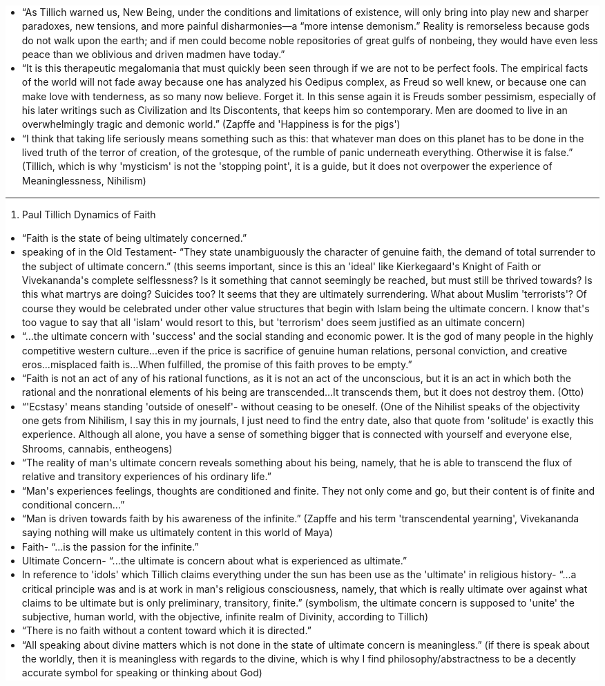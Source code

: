 - “As Tillich warned us, New Being, under the conditions and limitations of existence, will only bring into play new and sharper paradoxes, new tensions, and more painful disharmonies—a “more intense demonism.” Reality is remorseless because gods do not walk upon the earth; and if men could become noble repositories of great gulfs of nonbeing, they would have even less peace than we oblivious and driven madmen have today.”
- “It is this therapeutic megalomania that must quickly been seen through if we are not to be perfect fools. The empirical facts of the world will not fade away because one has analyzed his
Oedipus complex, as Freud so well knew, or because one can make love with tenderness, as so many now believe. Forget it. In this sense again it is Freuds somber pessimism, especially of his later writings such as Civilization and Its Discontents, that keeps him so contemporary. Men are doomed to live in an overwhelmingly tragic and demonic world.” (Zapffe and 'Happiness is for the pigs')
- “I think that taking life seriously means something such as this: that whatever man does on
this planet has to be done in the lived truth of the terror of creation, of the grotesque, of the rumble of panic underneath everything.  Otherwise it is false.” (Tillich, which is why 'mysticism' is not the 'stopping point', it is a guide, but it does not overpower the experience of Meaninglessness, Nihilism)

---

1. Paul Tillich
Dynamics of Faith

- “Faith is the state of being ultimately concerned.”
- speaking of in the Old Testament- “They state unambiguously the character of genuine faith, the demand of total surrender to the subject of ultimate concern.” (this seems important, since is this an 'ideal' like Kierkegaard's Knight of Faith or Vivekananda's complete selflessness? Is it something that cannot seemingly be reached, but must still be thrived towards?  Is this what martrys are doing?  Suicides too?  It seems that they are ultimately surrendering.  What about Muslim 'terrorists'?  Of course they would be celebrated under other value structures that begin with Islam being the ultimate concern.  I know that's too vague to say that all 'islam' would resort to this, but 'terrorism' does seem justified as an ultimate concern)
- “...the ultimate concern with 'success' and the social standing and economic power. It is the god of many people in the highly competitive western culture...even if the price is sacrifice of genuine human relations, personal conviction, and creative eros...misplaced faith is...When fulfilled, the promise of this faith proves to be empty.”
- “Faith is not an act of any of his rational functions, as it is not an act of the unconscious, but it is an act in which both the rational and the nonrational elements of his being are transcended...It transcends them, but it does not destroy them. (Otto)
- “'Ecstasy' means standing 'outside of oneself'- without ceasing to be oneself. (One of the Nihilist speaks of the objectivity one gets from Nihilism, I say this in my journals, I just need to find the entry date, also that quote from 'solitude' is exactly this experience.  Although all alone, you have a sense of something bigger that is connected with yourself and everyone else, Shrooms, cannabis, entheogens)
- “The reality of man's ultimate concern reveals something about his being, namely, that he is able to transcend the flux of relative and transitory experiences of his ordinary life.”
- “Man's experiences feelings, thoughts are conditioned and finite.  They not only come and go, but their content is of finite and conditional concern...”
- “Man is driven towards faith by his awareness of the infinite.” (Zapffe and his term 'transcendental yearning', Vivekananda saying nothing will make us ultimately content in this world of Maya)
- Faith- “...is the passion for the infinite.”
- Ultimate Concern- “...the ultimate is concern about what is experienced as ultimate.”
- In reference to 'idols' which Tillich claims everything under the sun has been use as the 'ultimate' in religious history- “...a critical principle was and is at work in man's religious consciousness, namely, that which is really ultimate over against what claims to be ultimate but is only preliminary, transitory, finite.” (symbolism, the ultimate concern is supposed to 'unite' the subjective, human world, with the objective, infinite realm of Divinity, according to Tillich)
- “There is no faith without a content toward which it is directed.”
- “All speaking about divine matters which is not done in the state of ultimate concern is meaningless.”  (if there is speak about the worldly, then it is meaningless with regards to the divine, which is why I find philosophy/abstractness to be a decently accurate symbol for speaking or thinking about God)